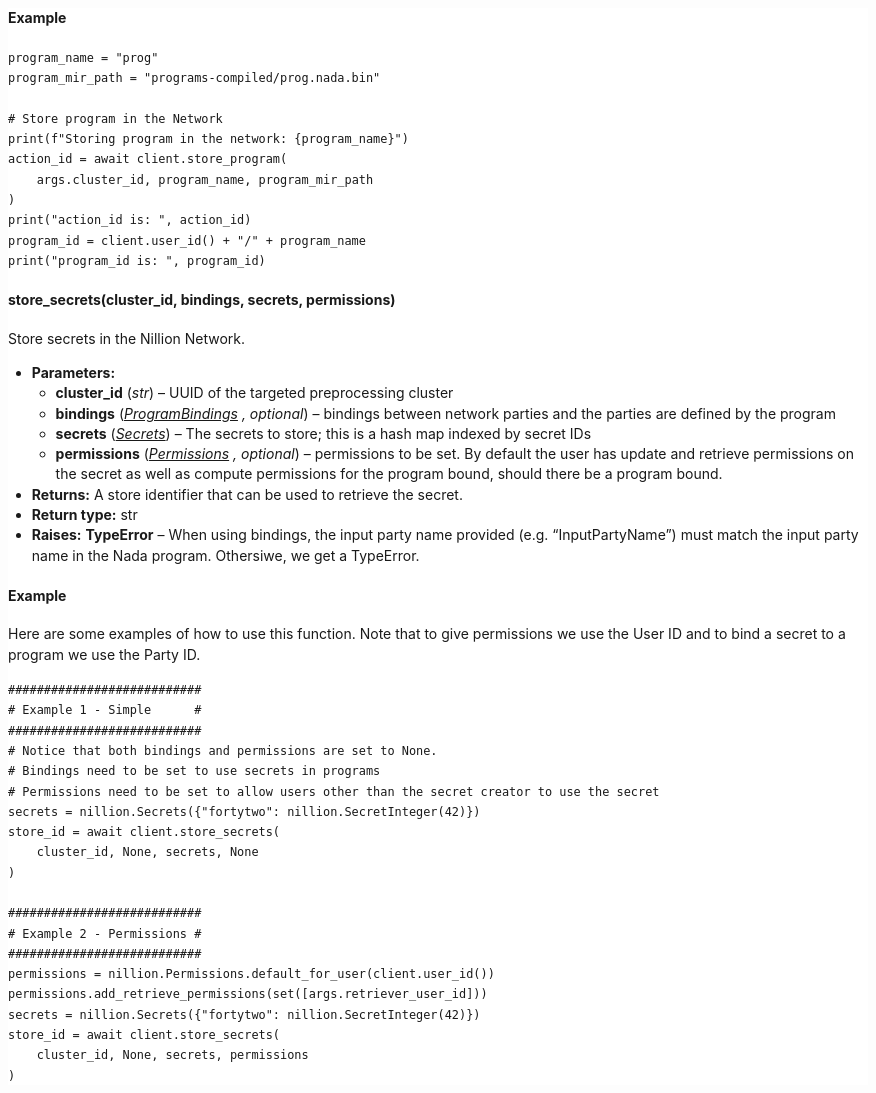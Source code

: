 #### Example

```py3
program_name = "prog"
program_mir_path = "programs-compiled/prog.nada.bin"

# Store program in the Network
print(f"Storing program in the network: {program_name}")
action_id = await client.store_program(
    args.cluster_id, program_name, program_mir_path
)
print("action_id is: ", action_id)
program_id = client.user_id() + "/" + program_name
print("program_id is: ", program_id)
```

<a id="py_nillion_client.NillionClient.store_secrets"></a>

#### store_secrets(cluster_id, bindings, secrets, permissions)

Store secrets in the Nillion Network.

- **Parameters:**
  - **cluster_id** (_str_) – UUID of the targeted preprocessing cluster
  - **bindings** ([_ProgramBindings_](#py_nillion_client.ProgramBindings) _,_ _optional_) – bindings between network parties and the parties are defined by the program
  - **secrets** ([_Secrets_](#py_nillion_client.Secrets)) – The secrets to store; this is a hash map indexed by secret IDs
  - **permissions** ([_Permissions_](#py_nillion_client.Permissions) _,_ _optional_) – permissions to be set. By default the user has update and retrieve permissions on the secret as well as compute permissions for the program bound, should there be a program bound.
- **Returns:**
  A store identifier that can be used to retrieve the secret.
- **Return type:**
  str
- **Raises:**
  **TypeError** – When using bindings, the input party name provided (e.g. “InputPartyName”) must
  match the input party name in the Nada program. Othersiwe, we get a TypeError.

#### Example

Here are some examples of how to use this function. Note that to
give permissions we use the User ID and to bind a secret to a
program we use the Party ID.

```py3
###########################
# Example 1 - Simple      #
###########################
# Notice that both bindings and permissions are set to None.
# Bindings need to be set to use secrets in programs
# Permissions need to be set to allow users other than the secret creator to use the secret
secrets = nillion.Secrets({"fortytwo": nillion.SecretInteger(42)})
store_id = await client.store_secrets(
    cluster_id, None, secrets, None
)

###########################
# Example 2 - Permissions #
###########################
permissions = nillion.Permissions.default_for_user(client.user_id())
permissions.add_retrieve_permissions(set([args.retriever_user_id]))
secrets = nillion.Secrets({"fortytwo": nillion.SecretInteger(42)})
store_id = await client.store_secrets(
    cluster_id, None, secrets, permissions
)
```